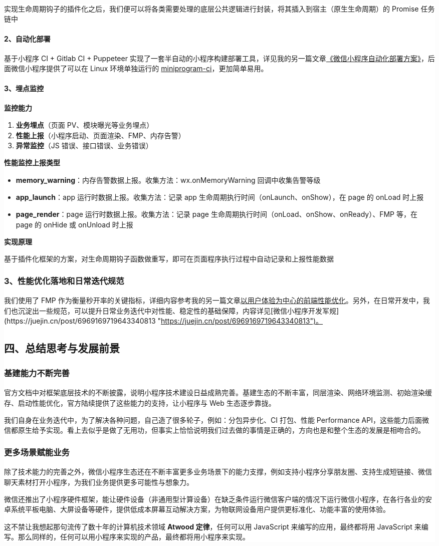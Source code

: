 实现生命周期钩子的插件化之后，我们便可以将各类需要处理的底层公共逻辑进行封装，将其插入到宿主（原生生命周期）的 Promise 任务链中

#### 2、自动化部署

基于小程序 CI + Gitlab CI + Puppeteer 实现了一套半自动的小程序构建部署工具，详见我的另一篇文章[《微信小程序自动化部署方案》](https://juejin.cn/post/6844904127101665287 "https://juejin.cn/post/6844904127101665287")，后面微信小程序提供了可以在 Linux 环境单独运行的 [miniprogram-ci](https://link.juejin.cn?target=https%3A%2F%2Fwww.npmjs.com%2Fpackage%2Fminiprogram-ci "https://www.npmjs.com/package/miniprogram-ci")，更加简单易用。

#### 3、埋点监控

**监控能力**

1.  **业务埋点**（页面 PV、模块曝光等业务埋点）
2.  **性能上报**（小程序启动、页面渲染、FMP、内存告警）
3.  **异常监控**（JS 错误、接口错误、业务错误）

**性能监控上报类型**

*   **memory_warning**：内存告警数据上报。收集方法：wx.onMemoryWarning 回调中收集告警等级
    
*   **app_launch**：app 运行时数据上报。收集方法：记录 app 生命周期执行时间（onLaunch、onShow），在 page 的 onLoad 时上报
    
*   **page_render**：page 运行时数据上报。收集方法：记录 page 生命周期执行时间（onLoad、onShow、onReady）、FMP 等，在 page 的 onHide 或 onUnload 时上报
    

**实现原理**

基于插件化框架的方案，对生命周期钩子函数做重写，即可在页面程序执行过程中自动记录和上报性能数据

### 3、性能优化落地和日常迭代规范

我们使用了 FMP 作为衡量秒开率的关键指标，详细内容参考我的另一篇文章[以用户体验为中心的前端性能优化](https://juejin.cn/post/7091282662429556766 "https://juejin.cn/post/7091282662429556766")。另外，在日常开发中，我们也沉淀出一些规范，可以提升日常业务迭代中对性能、稳定性的基础保障，内容详见[微信小程序开发军规](https://juejin.cn/post/6969169719643340813 "https://juejin.cn/post/6969169719643340813")。

四、总结思考与发展前景
-----------

### 基建能力不断完善

官方文档中对框架底层技术的不断披露，说明小程序技术建设日益成熟完善。基建生态的不断丰富，同层渲染、网络环境监测、初始渲染缓存、启动性能优化，官方陆续提供了这些能力的支持，让小程序与 Web 生态逐步靠拢。

我们自身在业务迭代中，为了解决各种问题，自己造了很多轮子，例如：分包异步化、CI 打包、性能 Performance API，这些能力后面微信都原生给予实现。看上去似乎是做了无用功，但事实上恰恰说明我们过去做的事情是正确的，方向也是和整个生态的发展是相吻合的。

### 更多场景赋能业务

除了技术能力的完善之外，微信小程序生态还在不断丰富更多业务场景下的能力支撑，例如支持小程序分享朋友圈、支持生成短链接、微信聊天素材打开小程序，为我们业务提供更多可能性与想象力。

微信还推出了小程序硬件框架，能让硬件设备（非通用型计算设备）在缺乏条件运行微信客户端的情况下运行微信小程序，在各行各业的安卓系统平板电脑、大屏设备等硬件，提供低成本屏幕互动解决方案，为物联网设备用户提供更标准化、功能丰富的使用体验。

这不禁让我想起那句流传了数十年的计算机技术领域 **Atwood 定律**，任何可以用 JavaScript 来编写的应用，最终都将用 JavaScript 来编写。那么同样的，任何可以用小程序来实现的产品，最终都将用小程序来实现。
